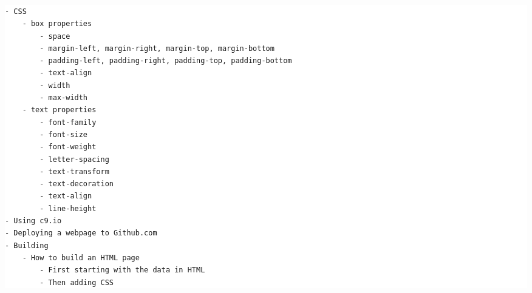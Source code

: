 	- CSS
		- box properties
			- space
			- margin-left, margin-right, margin-top, margin-bottom
			- padding-left, padding-right, padding-top, padding-bottom
			- text-align
			- width
			- max-width
		- text properties
			- font-family
			- font-size
			- font-weight
			- letter-spacing
			- text-transform
			- text-decoration
			- text-align
			- line-height
	- Using c9.io
	- Deploying a webpage to Github.com
	- Building
		- How to build an HTML page
			- First starting with the data in HTML
			- Then adding CSS
